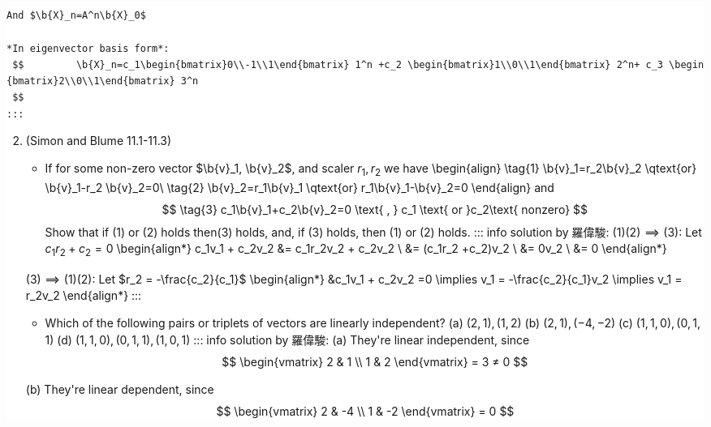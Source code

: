     And $\b{X}_n=A^n\b{X}_0$
    
    *In eigenvector basis form*:
     $$         \b{X}_n=c_1\begin{bmatrix}0\\-1\\1\end{bmatrix} 1^n +c_2 \begin{bmatrix}1\\0\\1\end{bmatrix} 2^n+ c_3 \begin{bmatrix}2\\0\\1\end{bmatrix} 3^n
     $$
    :::

2.  (Simon and Blume 11.1-11.3)
    * If for some non-zero vector $\b{v}_1, \b{v}_2$, and scaler $r_1, r_2$ we have
    \begin{align}
    \tag{1} \b{v}_1=r_2\b{v}_2 \qtext{or} \b{v}_1-r_2 \b{v}_2=0\\
    \tag{2} \b{v}_2=r_1\b{v}_1 \qtext{or} r_1\b{v}_1-\b{v}_2=0
    \end{align}
    and
    $$
    \tag{3} 
    c_1\b{v}_1+c_2\b{v}_2=0 \text{ , } c_1 \text{ or }c_2\text{ nonzero}
    $$
    Show that if (1) or (2) holds then(3) holds, and, if (3) holds, then (1) or (2) holds.
    ::: info
    solution by 羅偉駿:
    $(1)(2) \implies (3)$: Let $c_1r_2 +c_2 = 0$
    \begin{align*}
    c_1v_1 + c_2v_2 &= c_1r_2v_2 + c_2v_2  \\
    &= (c_1r_2 +c_2)v_2 \\
    &= 0v_2 \\
    &= 0
    \end{align*}
    
    $(3) \implies (1)(2)$: Let $r_2 = -\frac{c_2}{c_1}$
    \begin{align*}
    &c_1v_1 + c_2v_2 =0 \implies  v_1 = -\frac{c_2}{c_1}v_2 \implies v_1 = r_2v_2
    \end{align*}
    :::
    
     * Which of the following pairs or triplets of vectors are linearly independent?
         (a) $(2,1), (1,2)$
         (b) $(2,1), (-4,-2)$
         \(c\) $(1,1,0), (0,1,1)$
         (d) $(1,1,0), (0,1,1), (1,0,1)$
    ::: info
    solution by 羅偉駿:
    (a) They're linear independent, since
        $$
        \begin{vmatrix}
        2  & 1  \\
        1  & 2 
        \end{vmatrix} = 3 ≠ 0 
        $$
    
    (b) They're linear dependent, since
        $$
        \begin{vmatrix}
        2  & -4  \\
        1  & -2 
        \end{vmatrix} = 0 
        $$
    